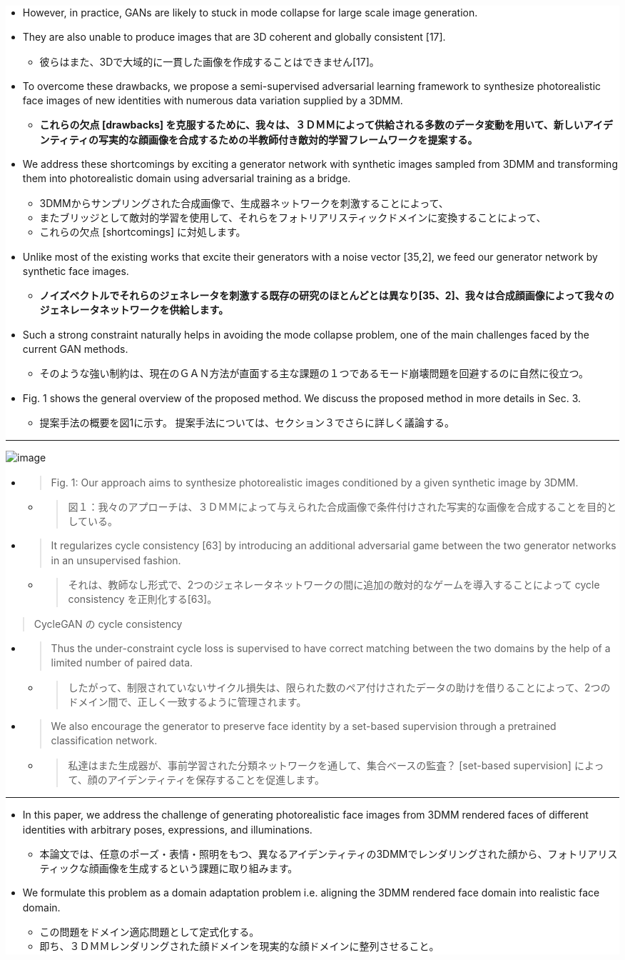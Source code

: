 - However, in practice, GANs are likely to stuck in mode collapse for large scale image generation.

- They are also unable to produce images that are 3D coherent and globally consistent [17].
    - 彼らはまた、3Dで大域的に一貫した画像を作成することはできません[17]。

- To overcome these drawbacks, we propose a semi-supervised adversarial learning framework to synthesize photorealistic face images of new identities with numerous data variation supplied by a 3DMM.
    - **これらの欠点 [drawbacks] を克服するために、我々は、３ＤＭＭによって供給される多数のデータ変動を用いて、新しいアイデンティティの写実的な顔画像を合成するための半教師付き敵対的学習フレームワークを提案する。**

- We address these shortcomings by exciting a generator network with synthetic images sampled from 3DMM and transforming them into photorealistic domain using adversarial training as a bridge.
    - 3DMMからサンプリングされた合成画像で、生成器ネットワークを刺激することによって、
    - またブリッジとして敵対的学習を使用して、それらをフォトリアリスティックドメインに変換することによって、
    - これらの欠点 [shortcomings] に対処します。

- Unlike most of the existing works that excite their generators with a noise vector [35,2], we feed our generator network by synthetic face images.
    - **ノイズベクトルでそれらのジェネレータを刺激する既存の研究のほとんどとは異なり[35、2]、我々は合成顔画像によって我々のジェネレータネットワークを供給します。**

- Such a strong constraint naturally helps in avoiding the mode collapse problem, one of the main challenges faced by the current GAN methods.
    - そのような強い制約は、現在のＧＡＮ方法が直面する主な課題の１つであるモード崩壊問題を回避するのに自然に役立つ。

- Fig. 1 shows the general overview of the proposed method. We discuss the proposed method in more details in Sec. 3.
    - 提案手法の概要を図1に示す。 提案手法については、セクション３でさらに詳しく議論する。

---

![image](https://user-images.githubusercontent.com/25688193/61192596-8679c580-a6f0-11e9-97bd-78f207a47279.png)

- > Fig. 1: Our approach aims to synthesize photorealistic images conditioned by a given synthetic image by 3DMM.
    - > 図１：我々のアプローチは、３ＤＭＭによって与えられた合成画像で条件付けされた写実的な画像を合成することを目的としている。

- > It regularizes cycle consistency [63] by introducing an additional adversarial game between the two generator networks in an unsupervised fashion.
    - > それは、教師なし形式で、2つのジェネレータネットワークの間に追加の敵対的なゲームを導入することによって cycle consistency  を正則化する[63]。

> CycleGAN の cycle consistency

- > Thus the under-constraint cycle loss is supervised to have correct matching between the two domains by the help of a limited number of paired data.
    - > したがって、制限されていないサイクル損失は、限られた数のペア付けされたデータの助けを借りることによって、2つのドメイン間で、正しく一致するように管理されます。

- > We also encourage the generator to preserve face identity by a set-based supervision through a pretrained classification network.
    - > 私達はまた生成器が、事前学習された分類ネットワークを通して、集合ベースの監査？ [set-based supervision] によって、顔のアイデンティティを保存することを促進します。

---

- In this paper, we address the challenge of generating photorealistic face images from 3DMM rendered faces of different identities with arbitrary poses, expressions, and illuminations.
    - 本論文では、任意のポーズ・表情・照明をもつ、異なるアイデンティティの3DMMでレンダリングされた顔から、フォトリアリスティックな顔画像を生成するという課題に取り組みます。

- We formulate this problem as a domain adaptation problem i.e. aligning the 3DMM rendered face domain into realistic face domain.
    - この問題をドメイン適応問題として定式化する。
    - 即ち、３ＤＭＭレンダリングされた顔ドメインを現実的な顔ドメインに整列させること。
